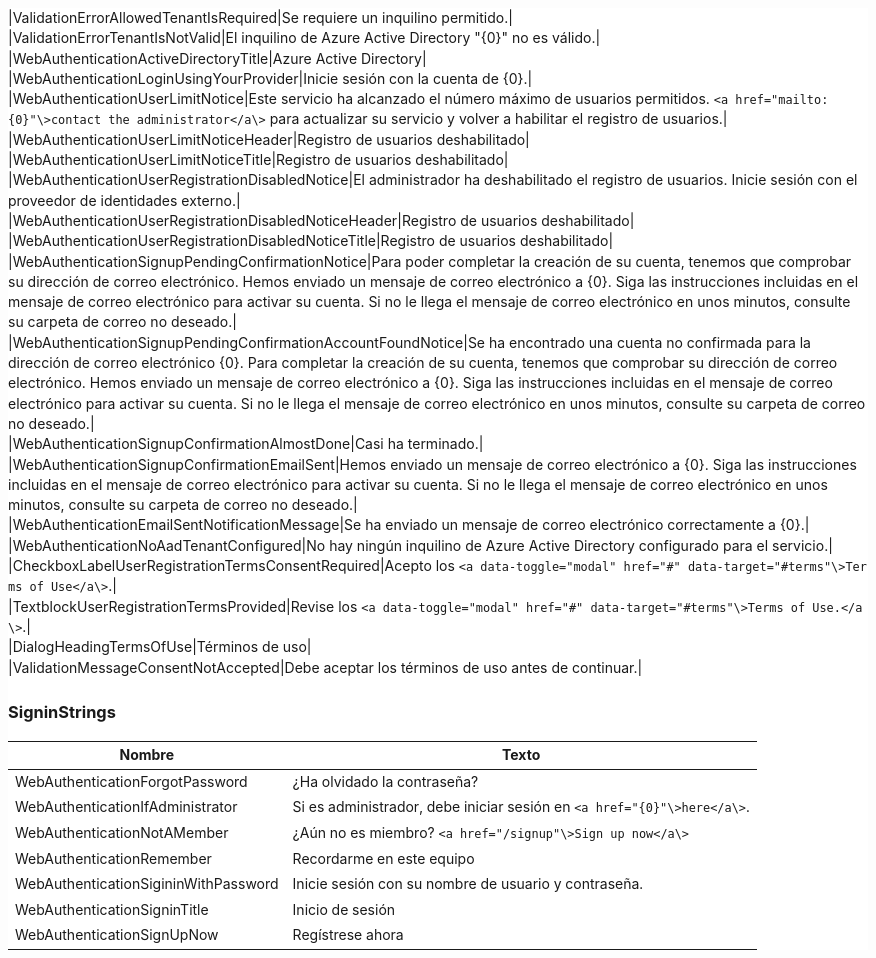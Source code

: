 |ValidationErrorAllowedTenantIsRequired|Se requiere un inquilino permitido.|  
|ValidationErrorTenantIsNotValid|El inquilino de Azure Active Directory "{0}" no es válido.|  
|WebAuthenticationActiveDirectoryTitle|Azure Active Directory|  
|WebAuthenticationLoginUsingYourProvider|Inicie sesión con la cuenta de {0}.|  
|WebAuthenticationUserLimitNotice|Este servicio ha alcanzado el número máximo de usuarios permitidos. `<a href="mailto:{0}"\>contact the administrator</a\>` para actualizar su servicio y volver a habilitar el registro de usuarios.|  
|WebAuthenticationUserLimitNoticeHeader|Registro de usuarios deshabilitado|  
|WebAuthenticationUserLimitNoticeTitle|Registro de usuarios deshabilitado|  
|WebAuthenticationUserRegistrationDisabledNotice|El administrador ha deshabilitado el registro de usuarios. Inicie sesión con el proveedor de identidades externo.|  
|WebAuthenticationUserRegistrationDisabledNoticeHeader|Registro de usuarios deshabilitado|  
|WebAuthenticationUserRegistrationDisabledNoticeTitle|Registro de usuarios deshabilitado|  
|WebAuthenticationSignupPendingConfirmationNotice|Para poder completar la creación de su cuenta, tenemos que comprobar su dirección de correo electrónico. Hemos enviado un mensaje de correo electrónico a {0}. Siga las instrucciones incluidas en el mensaje de correo electrónico para activar su cuenta. Si no le llega el mensaje de correo electrónico en unos minutos, consulte su carpeta de correo no deseado.|  
|WebAuthenticationSignupPendingConfirmationAccountFoundNotice|Se ha encontrado una cuenta no confirmada para la dirección de correo electrónico {0}. Para completar la creación de su cuenta, tenemos que comprobar su dirección de correo electrónico. Hemos enviado un mensaje de correo electrónico a {0}. Siga las instrucciones incluidas en el mensaje de correo electrónico para activar su cuenta. Si no le llega el mensaje de correo electrónico en unos minutos, consulte su carpeta de correo no deseado.|  
|WebAuthenticationSignupConfirmationAlmostDone|Casi ha terminado.|  
|WebAuthenticationSignupConfirmationEmailSent|Hemos enviado un mensaje de correo electrónico a {0}. Siga las instrucciones incluidas en el mensaje de correo electrónico para activar su cuenta. Si no le llega el mensaje de correo electrónico en unos minutos, consulte su carpeta de correo no deseado.|  
|WebAuthenticationEmailSentNotificationMessage|Se ha enviado un mensaje de correo electrónico correctamente a {0}.|  
|WebAuthenticationNoAadTenantConfigured|No hay ningún inquilino de Azure Active Directory configurado para el servicio.|  
|CheckboxLabelUserRegistrationTermsConsentRequired|Acepto los `<a data-toggle="modal" href="#" data-target="#terms"\>Terms of Use</a\>`.|  
|TextblockUserRegistrationTermsProvided|Revise los `<a data-toggle="modal" href="#" data-target="#terms"\>Terms of Use.</a\>`.|  
|DialogHeadingTermsOfUse|Términos de uso|  
|ValidationMessageConsentNotAccepted|Debe aceptar los términos de uso antes de continuar.|  
  
###  <a name="signinstrings"></a><a name="SigninStrings"></a> SigninStrings  
  
|Nombre|Texto|  
|----------|----------|  
|WebAuthenticationForgotPassword|¿Ha olvidado la contraseña?|  
|WebAuthenticationIfAdministrator|Si es administrador, debe iniciar sesión en `<a href="{0}"\>here</a\>`.|  
|WebAuthenticationNotAMember|¿Aún no es miembro? `<a href="/signup"\>Sign up now</a\>`|  
|WebAuthenticationRemember|Recordarme en este equipo|  
|WebAuthenticationSigininWithPassword|Inicie sesión con su nombre de usuario y contraseña.|  
|WebAuthenticationSigninTitle|Inicio de sesión|  
|WebAuthenticationSignUpNow|Regístrese ahora|  
  